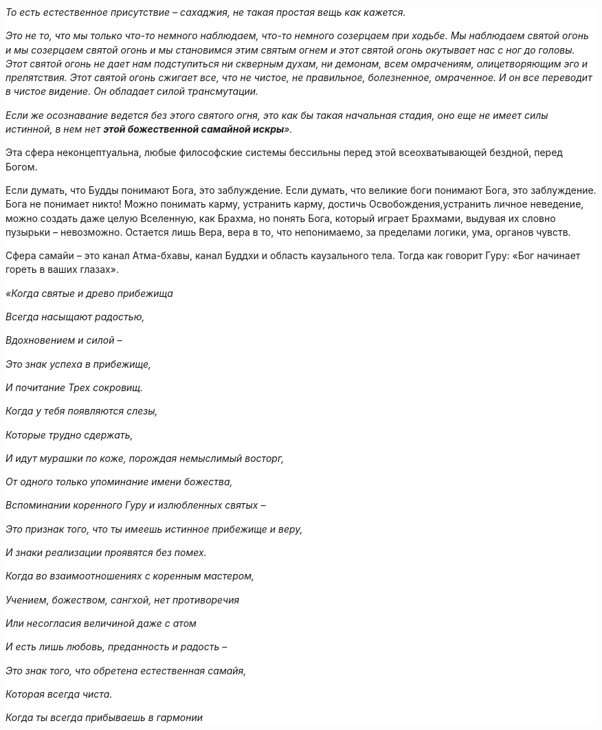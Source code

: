 _То есть естественное присутствие_ _–_ _сахаджия, не такая простая вещь как кажется._

_Это не то, что мы только что-то немного наблюдаем, что-то немного созерцаем при ходьбе. Мы наблюдаем святой огонь и мы созерцаем святой огонь и мы становимся этим святым огнем и этот святой огонь окутывает нас с ног до головы. Этот святой огонь не дает нам подступиться ни скверным духам, ни демонам, всем омрачениям, олицетворяющим эго и препятствия. Этот святой огонь сжигает все, что не чистое, не правильное, болезненное, омраченное. И он все переводит в чистое видение. Он обладает силой трансмутации._

_Если же осознавание ведется без этого святого огня, это как бы такая начальная стадия, оно еще не имеет силы истинной, в нем нет **этой божественной самайной искры**»._

Эта сфера неконцептуальна, любые философские системы бессильны перед этой всеохватывающей бездной, перед Богом.

Если думать, что Будды понимают Бога, это заблуждение. Если думать, что великие боги понимают Бога, это заблуждение. Бога не понимает никто! Можно понимать карму, устранить карму, достичь Освобождения,устранить личное неведение, можно создать даже целую Вселенную, как Брахма, но понять Бога, который играет Брахмами, выдувая их словно пузырьки – невозможно. Остается лишь Вера, вера в то, что непонимаемо, за пределами логики, ума, органов чувств. 

Сфера самайи – это канал Атма-бхавы, канал Буддхи и область каузального тела. Тогда как говорит Гуру: «Бог начинает гореть в ваших глазах». 

_«Когда святые и древо прибежища_

_Всегда насыщают радостью,_

_Вдохновением и силой –_ 

_Это знак успеха в прибежище,_

_И почитание Трех сокровищ._

_Когда у тебя появляются слезы,_

_Которые трудно сдержать,_

_И идут мурашки по коже, порождая немыслимый восторг,_

_От одного только упоминание имени божества,_

_Вспоминании коренного Гуру и излюбленных святых –_ 

_Это признак того, что ты имеешь истинное прибежище и веру,_

_И знаки реализации проявятся без помех._

_Когда во взаимоотношениях с коренным мастером,_

_Учением, божеством, сангхой, нет противоречия_

_Или несогласия величиной даже с атом_

_И есть лишь любовь, преданность и радость –_ 

_Это знак того, что обретена естественная самайя,_

_Которая всегда чиста._

_Когда ты всегда прибываешь в гармонии_ 

